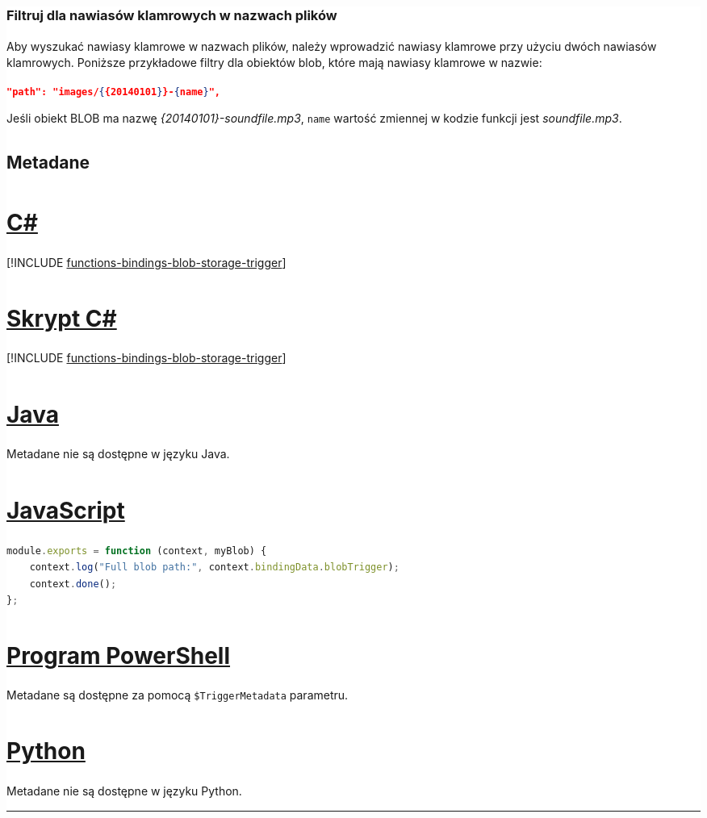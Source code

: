 ### <a name="filter-on-curly-braces-in-file-names"></a>Filtruj dla nawiasów klamrowych w nazwach plików

Aby wyszukać nawiasy klamrowe w nazwach plików, należy wprowadzić nawiasy klamrowe przy użyciu dwóch nawiasów klamrowych. Poniższe przykładowe filtry dla obiektów blob, które mają nawiasy klamrowe w nazwie:

```json
"path": "images/{{20140101}}-{name}",
```

Jeśli obiekt BLOB ma nazwę *{20140101}-soundfile.mp3*, `name` wartość zmiennej w kodzie funkcji jest *soundfile.mp3*.

## <a name="metadata"></a>Metadane

# <a name="c"></a>[C#](#tab/csharp)

[!INCLUDE [functions-bindings-blob-storage-trigger](../../includes/functions-bindings-blob-storage-metadata.md)]

# <a name="c-script"></a>[Skrypt C#](#tab/csharp-script)

[!INCLUDE [functions-bindings-blob-storage-trigger](../../includes/functions-bindings-blob-storage-metadata.md)]

# <a name="java"></a>[Java](#tab/java)

Metadane nie są dostępne w języku Java.

# <a name="javascript"></a>[JavaScript](#tab/javascript)

```javascript
module.exports = function (context, myBlob) {
    context.log("Full blob path:", context.bindingData.blobTrigger);
    context.done();
};
```

# <a name="powershell"></a>[Program PowerShell](#tab/powershell)

Metadane są dostępne za pomocą `$TriggerMetadata` parametru.

# <a name="python"></a>[Python](#tab/python)

Metadane nie są dostępne w języku Python.

---